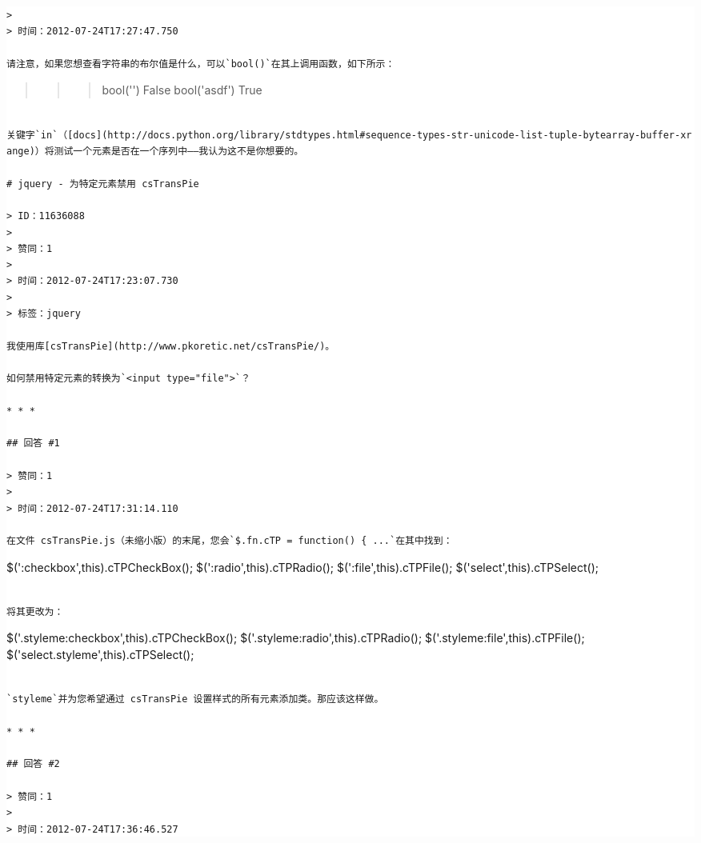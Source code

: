 ```
> 
> 时间：2012-07-24T17:27:47.750

请注意，如果您想查看字符串的布尔值是什么，可以`bool()`在其上调用函数，如下所示：

```
>>> bool('')
False
>>> bool('asdf')
True 
```

关键字`in`（[docs](http://docs.python.org/library/stdtypes.html#sequence-types-str-unicode-list-tuple-bytearray-buffer-xrange)）将测试一个元素是否在一个序列中——我认为这不是你想要的。

# jquery - 为特定元素禁用 csTransPie

> ID：11636088
> 
> 赞同：1
> 
> 时间：2012-07-24T17:23:07.730
> 
> 标签：jquery

我使用库[csTransPie](http://www.pkoretic.net/csTransPie/)。

如何禁用特定元素的转换为`<input type="file">`？

* * *

## 回答 #1

> 赞同：1
> 
> 时间：2012-07-24T17:31:14.110

在文件 csTransPie.js（未缩小版）的末尾，您会`$.fn.cTP = function() { ...`在其中找到：

```
$(':checkbox',this).cTPCheckBox();
$(':radio',this).cTPRadio();
$(':file',this).cTPFile();
$('select',this).cTPSelect(); 
```

将其更改为：

```
$('.styleme:checkbox',this).cTPCheckBox();
$('.styleme:radio',this).cTPRadio();
$('.styleme:file',this).cTPFile();
$('select.styleme',this).cTPSelect(); 
```

`styleme`并为您希望通过 csTransPie 设置样式的所有元素添加类。那应该这样做。

* * *

## 回答 #2

> 赞同：1
> 
> 时间：2012-07-24T17:36:46.527
```